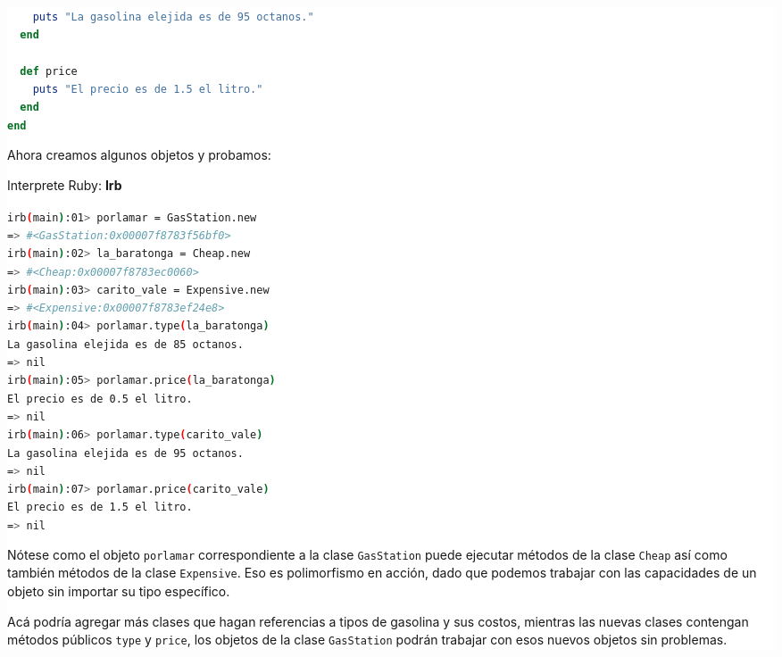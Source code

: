 ```ruby {linenos=table,anchorlinenos=true}
    puts "La gasolina elejida es de 95 octanos."
  end

  def price
    puts "El precio es de 1.5 el litro."
  end
end
```

Ahora creamos algunos objetos y probamos:

Interprete Ruby: **Irb**
```sh {linenos=table,anchorlinenos=true}
irb(main):01> porlamar = GasStation.new
=> #<GasStation:0x00007f8783f56bf0>
irb(main):02> la_baratonga = Cheap.new
=> #<Cheap:0x00007f8783ec0060>
irb(main):03> carito_vale = Expensive.new
=> #<Expensive:0x00007f8783ef24e8>
irb(main):04> porlamar.type(la_baratonga)
La gasolina elejida es de 85 octanos.
=> nil
irb(main):05> porlamar.price(la_baratonga)
El precio es de 0.5 el litro.
=> nil
irb(main):06> porlamar.type(carito_vale)
La gasolina elejida es de 95 octanos.
=> nil
irb(main):07> porlamar.price(carito_vale)
El precio es de 1.5 el litro.
=> nil
```

Nótese como el objeto `porlamar` correspondiente a la clase `GasStation` puede ejecutar métodos de la clase `Cheap` así como
también métodos de la clase `Expensive`. Eso es polimorfismo en acción, dado que podemos trabajar con las capacidades de un objeto 
sin importar su tipo específico. 

Acá podría agregar más clases que hagan referencias a tipos de gasolina y sus costos,
mientras las nuevas clases contengan métodos públicos `type` y `price`, los objetos de la clase `GasStation` podrán trabajar con
esos nuevos objetos sin problemas.
